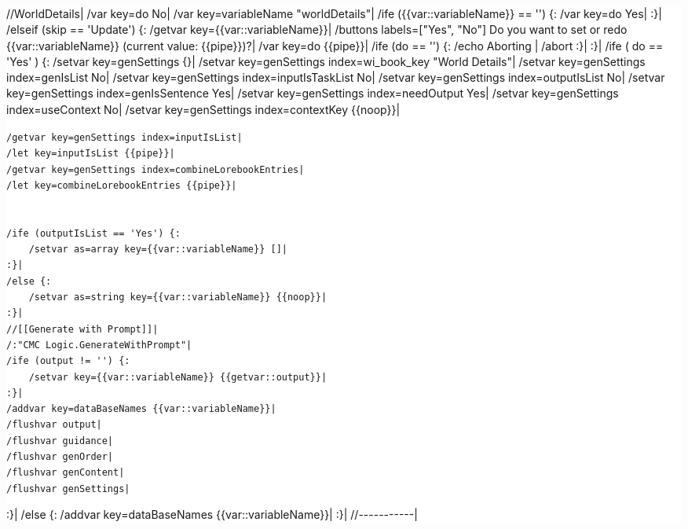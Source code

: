 //WorldDetails|
/var key=do No|
/var key=variableName "worldDetails"|
/ife ({{var::variableName}} == '') {:
    /var key=do Yes|
:}|
/elseif (skip == 'Update') {:
    /getvar key={{var::variableName}}|
    /buttons labels=["Yes", "No"] Do you want to set or redo {{var::variableName}} (current value: {{pipe}})?|
    /var key=do {{pipe}}|
    /ife (do == '') {:
        /echo Aborting |
        /abort
    :}|
:}|
/ife ( do == 'Yes' ) {:
	/setvar key=genSettings {}|
	/setvar key=genSettings index=wi_book_key "World Details"|
	/setvar key=genSettings index=genIsList No|
	/setvar key=genSettings index=inputIsTaskList No|
	/setvar key=genSettings index=outputIsList No|
	/setvar key=genSettings index=genIsSentence Yes|
	/setvar key=genSettings index=needOutput Yes|
	/setvar key=genSettings index=useContext No|
	/setvar key=genSettings index=contextKey {{noop}}|
	
	
	/getvar key=genSettings index=inputIsList|
	/let key=inputIsList {{pipe}}|
	/getvar key=genSettings index=combineLorebookEntries|
	/let key=combineLorebookEntries {{pipe}}|
	
	
	/ife (outputIsList == 'Yes') {:
		/setvar as=array key={{var::variableName}} []|
	:}|
	/else {:
		/setvar as=string key={{var::variableName}} {{noop}}|
	:}|
	//[[Generate with Prompt]]|
	/:"CMC Logic.GenerateWithPrompt"|
	/ife (output != '') {:
		/setvar key={{var::variableName}} {{getvar::output}}|
	:}|
	/addvar key=dataBaseNames {{var::variableName}}|
	/flushvar output|
	/flushvar guidance|
	/flushvar genOrder|
	/flushvar genContent|
	/flushvar genSettings|
:}|
/else {:
	/addvar key=dataBaseNames {{var::variableName}}|
:}|
//-----------|
